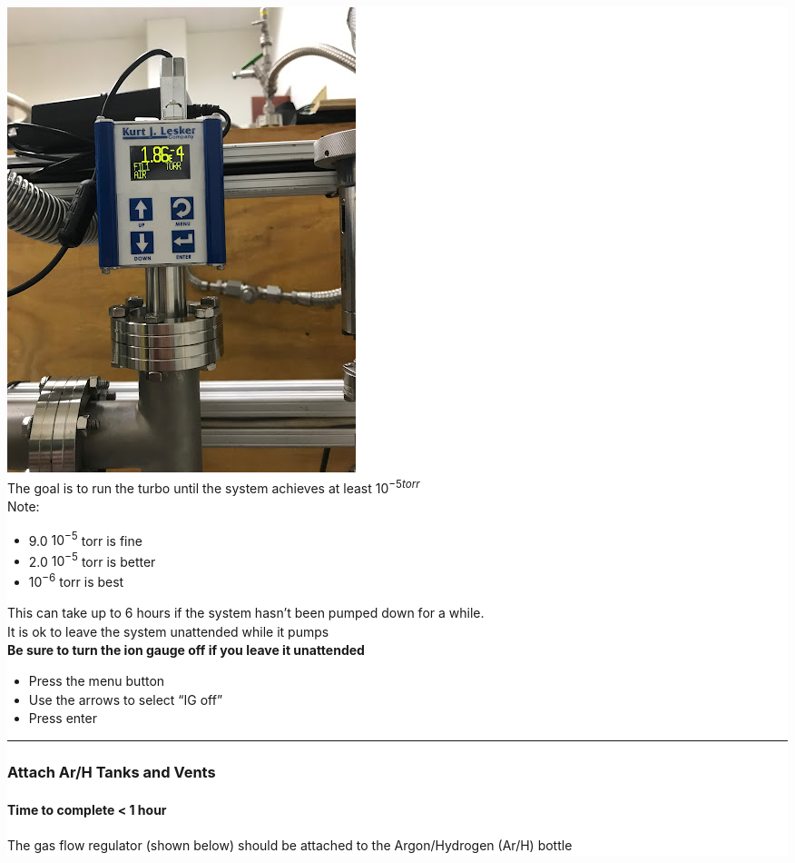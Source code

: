 ![Ion Gauge Displays the Pressure Dutifully](https://github.com/johnbohunt/Filter.Regeneration/blob/main/John/images/ion%20gauge%203.jpg?raw=true)  
The goal is to run the turbo until the system achieves at least $10^{-5 torr}$  
Note:  
- 9.0 $10^{-5}$ torr is fine  
- 2.0 $10^{-5}$ torr is better  
- $10^{-6}$ torr is best  

This can take up to 6 hours if the system hasn’t been pumped down for a while.   
It is ok to leave the system unattended while it pumps  
__Be sure to turn the ion gauge off if you leave it unattended__  
- Press the menu button  
- Use the arrows to select “IG off”  
- Press enter  

---
### Attach Ar/H Tanks and Vents
#### Time to complete < 1 hour
The gas flow regulator (shown below) should be attached to the Argon/Hydrogen (Ar/H) bottle  